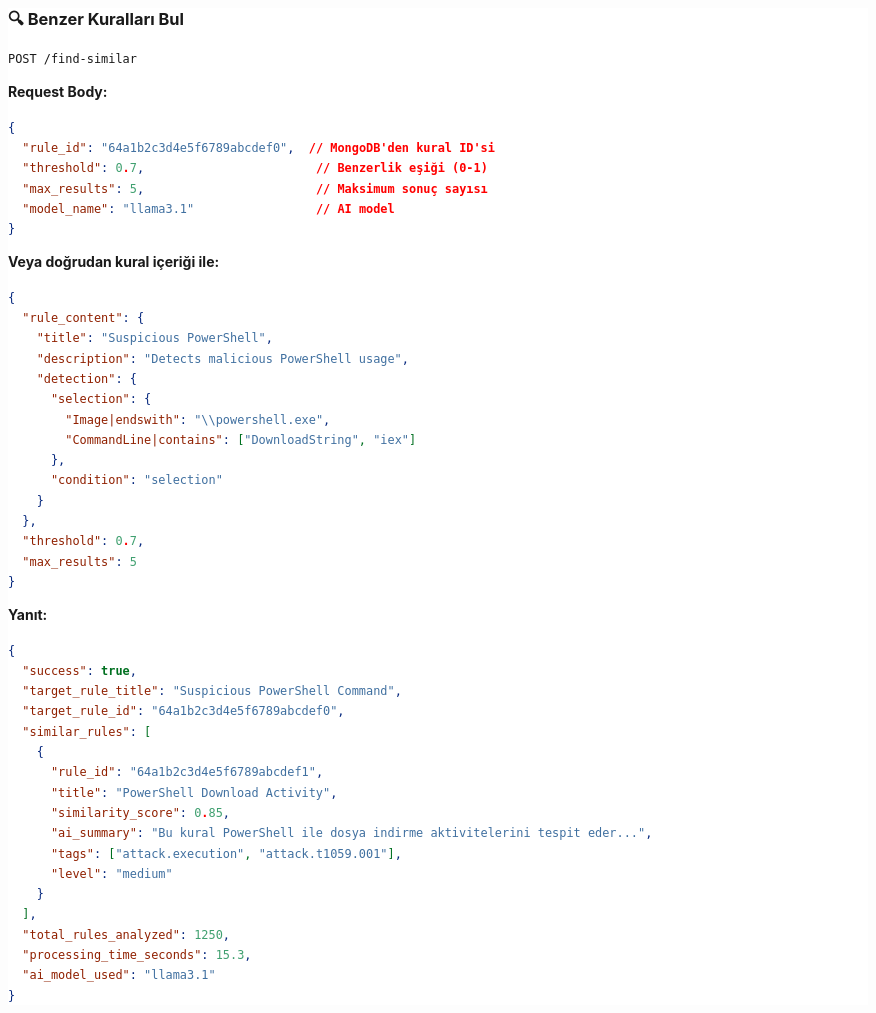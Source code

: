 ### 🔍 Benzer Kuralları Bul
```
POST /find-similar
```

**Request Body:**
```json
{
  "rule_id": "64a1b2c3d4e5f6789abcdef0",  // MongoDB'den kural ID'si
  "threshold": 0.7,                        // Benzerlik eşiği (0-1)
  "max_results": 5,                        // Maksimum sonuç sayısı
  "model_name": "llama3.1"                 // AI model
}
```

**Veya doğrudan kural içeriği ile:**
```json
{
  "rule_content": {
    "title": "Suspicious PowerShell",
    "description": "Detects malicious PowerShell usage",
    "detection": {
      "selection": {
        "Image|endswith": "\\powershell.exe",
        "CommandLine|contains": ["DownloadString", "iex"]
      },
      "condition": "selection"
    }
  },
  "threshold": 0.7,
  "max_results": 5
}
```

**Yanıt:**
```json
{
  "success": true,
  "target_rule_title": "Suspicious PowerShell Command",
  "target_rule_id": "64a1b2c3d4e5f6789abcdef0",
  "similar_rules": [
    {
      "rule_id": "64a1b2c3d4e5f6789abcdef1",
      "title": "PowerShell Download Activity",
      "similarity_score": 0.85,
      "ai_summary": "Bu kural PowerShell ile dosya indirme aktivitelerini tespit eder...",
      "tags": ["attack.execution", "attack.t1059.001"],
      "level": "medium"
    }
  ],
  "total_rules_analyzed": 1250,
  "processing_time_seconds": 15.3,
  "ai_model_used": "llama3.1"
}
```
